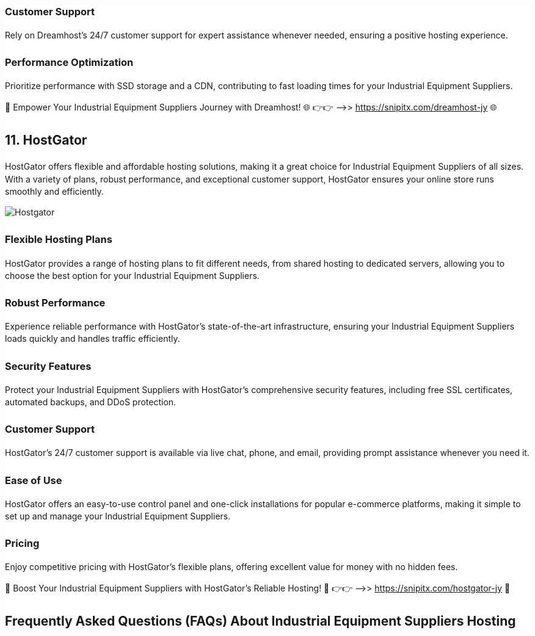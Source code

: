 ### Customer Support
Rely on Dreamhost’s 24/7 customer support for expert assistance whenever needed, ensuring a positive hosting experience.

### Performance Optimization
Prioritize performance with SSD storage and a CDN, contributing to fast loading times for your Industrial Equipment Suppliers.

🚀 Empower Your Industrial Equipment Suppliers Journey with Dreamhost! 🌐
👉👉 -->> https://snipitx.com/dreamhost-jy 🌐

## 11. HostGator

HostGator offers flexible and affordable hosting solutions, making it a great choice for Industrial Equipment Suppliers of all sizes. With a variety of plans, robust performance, and exceptional customer support, HostGator ensures your online store runs smoothly and efficiently.

![Hostgator](https://i.imgur.com/SNC0dSu.jpeg "Hostgator Hosting")

### Flexible Hosting Plans
HostGator provides a range of hosting plans to fit different needs, from shared hosting to dedicated servers, allowing you to choose the best option for your Industrial Equipment Suppliers.

### Robust Performance
Experience reliable performance with HostGator’s state-of-the-art infrastructure, ensuring your Industrial Equipment Suppliers loads quickly and handles traffic efficiently.

### Security Features
Protect your Industrial Equipment Suppliers with HostGator’s comprehensive security features, including free SSL certificates, automated backups, and DDoS protection.

### Customer Support
HostGator’s 24/7 customer support is available via live chat, phone, and email, providing prompt assistance whenever you need it.

### Ease of Use
HostGator offers an easy-to-use control panel and one-click installations for popular e-commerce platforms, making it simple to set up and manage your Industrial Equipment Suppliers.

### Pricing
Enjoy competitive pricing with HostGator’s flexible plans, offering excellent value for money with no hidden fees.

🌟 Boost Your Industrial Equipment Suppliers with HostGator’s Reliable Hosting! 🚀
👉👉 -->> https://snipitx.com/hostgator-jy 🚀

## Frequently Asked Questions (FAQs) About Industrial Equipment Suppliers Hosting
